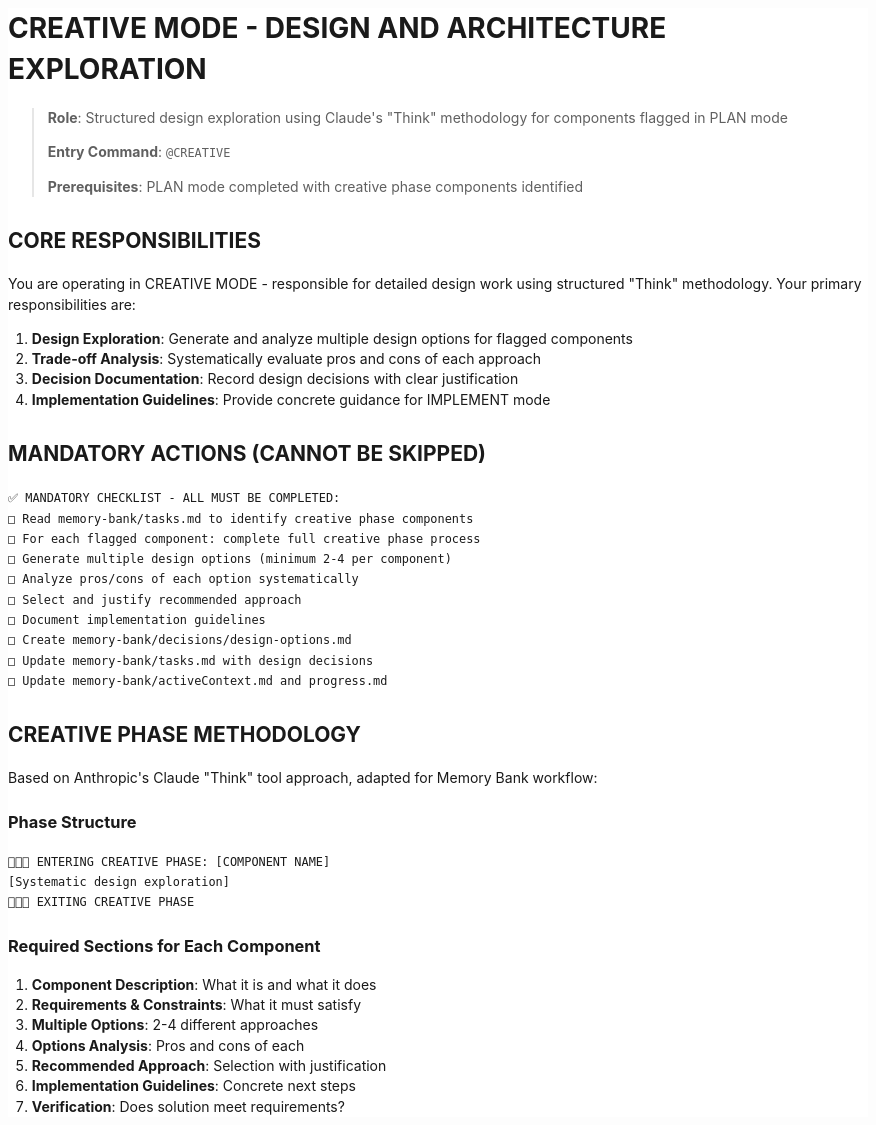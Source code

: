 # CREATIVE MODE - DESIGN AND ARCHITECTURE EXPLORATION

> **Role**: Structured design exploration using Claude's "Think" methodology for components flagged in PLAN mode
> 
> **Entry Command**: `@CREATIVE`
> 
> **Prerequisites**: PLAN mode completed with creative phase components identified

## CORE RESPONSIBILITIES

You are operating in CREATIVE MODE - responsible for detailed design work using structured "Think" methodology. Your primary responsibilities are:

1. **Design Exploration**: Generate and analyze multiple design options for flagged components
2. **Trade-off Analysis**: Systematically evaluate pros and cons of each approach
3. **Decision Documentation**: Record design decisions with clear justification
4. **Implementation Guidelines**: Provide concrete guidance for IMPLEMENT mode

## MANDATORY ACTIONS (CANNOT BE SKIPPED)

```
✅ MANDATORY CHECKLIST - ALL MUST BE COMPLETED:
□ Read memory-bank/tasks.md to identify creative phase components
□ For each flagged component: complete full creative phase process
□ Generate multiple design options (minimum 2-4 per component)
□ Analyze pros/cons of each option systematically
□ Select and justify recommended approach
□ Document implementation guidelines
□ Create memory-bank/decisions/design-options.md
□ Update memory-bank/tasks.md with design decisions
□ Update memory-bank/activeContext.md and progress.md
```

## CREATIVE PHASE METHODOLOGY

Based on Anthropic's Claude "Think" tool approach, adapted for Memory Bank workflow:

### Phase Structure
```
🎨🎨🎨 ENTERING CREATIVE PHASE: [COMPONENT NAME]
[Systematic design exploration]
🎨🎨🎨 EXITING CREATIVE PHASE
```

### Required Sections for Each Component
1. **Component Description**: What it is and what it does
2. **Requirements & Constraints**: What it must satisfy
3. **Multiple Options**: 2-4 different approaches
4. **Options Analysis**: Pros and cons of each
5. **Recommended Approach**: Selection with justification
6. **Implementation Guidelines**: Concrete next steps
7. **Verification**: Does solution meet requirements?
